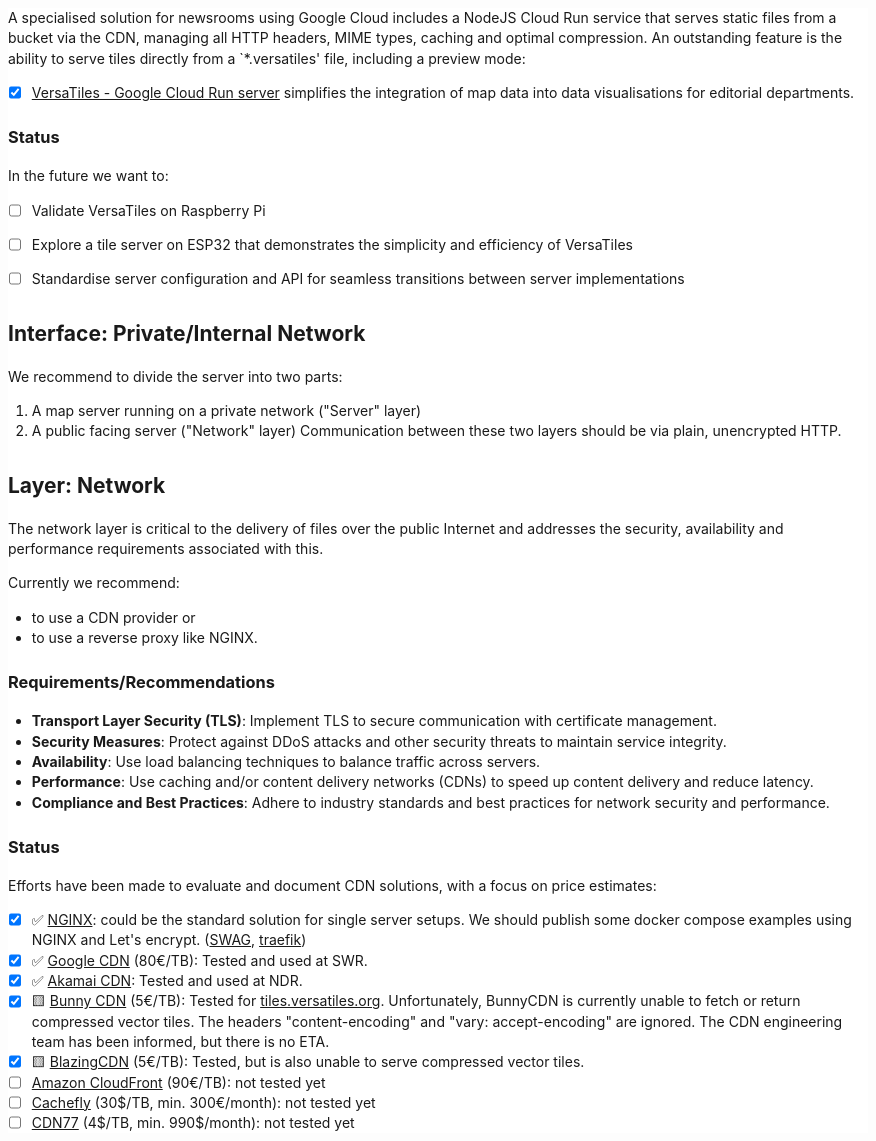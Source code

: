 A specialised solution for newsrooms using Google Cloud includes a NodeJS Cloud Run service that serves static files from a bucket via the CDN, managing all HTTP headers, MIME types, caching and optimal compression. An outstanding feature is the ability to serve tiles directly from a `*.versatiles' file, including a preview mode:
- [x] [VersaTiles - Google Cloud Run server](https://github.com/versatiles-org/node-versatiles-google-cloud) simplifies the integration of map data into data visualisations for editorial departments.


### Status

In the future we want to:
- [ ] Validate VersaTiles on Raspberry Pi
- [ ] Explore a tile server on ESP32 that demonstrates the simplicity and efficiency of VersaTiles
- [ ] Standardise server configuration and API for seamless transitions between server implementations


## Interface: Private/Internal Network

We recommend to divide the server into two parts:
1. A map server running on a private network ("Server" layer)
2. A public facing server ("Network" layer)
Communication between these two layers should be via plain, unencrypted HTTP.


## Layer: Network

The network layer is critical to the delivery of files over the public Internet and addresses the security, availability and performance requirements associated with this.

Currently we recommend:
- to use a CDN provider or
- to use a reverse proxy like NGINX.


### Requirements/Recommendations

- **Transport Layer Security (TLS)**: Implement TLS to secure communication with certificate management.
- **Security Measures**: Protect against DDoS attacks and other security threats to maintain service integrity.
- **Availability**: Use load balancing techniques to balance traffic across servers.
- **Performance**: Use caching and/or content delivery networks (CDNs) to speed up content delivery and reduce latency.
- **Compliance and Best Practices**: Adhere to industry standards and best practices for network security and performance.


### Status

Efforts have been made to evaluate and document CDN solutions, with a focus on price estimates:

- [x] ✅ [NGINX](https://docs.nginx.com/nginx/admin-guide/web-server/reverse-proxy/): could be the standard solution for single server setups. We should publish some docker compose examples using NGINX and Let's encrypt. ([SWAG](https://docs.linuxserver.io/general/swag/), [traefik](https://github.com/traefik/traefik))
- [x] ✅ [Google CDN](https://cloud.google.com/cdn) (80€/TB): Tested and used at SWR.
- [x] ✅ [Akamai CDN](https://www.akamai.com/): Tested and used at NDR.
- [x] 🟨 [Bunny CDN](https://bunny.net/cdn/) (5€/TB): Tested for [tiles.versatiles.org](https://tiles.versatiles.org). Unfortunately, BunnyCDN is currently unable to fetch or return compressed vector tiles. The headers "content-encoding" and "vary: accept-encoding" are ignored. The CDN engineering team has been informed, but there is no ETA.
- [x] 🟨 [BlazingCDN](https://blazingcdn.com) (5€/TB): Tested, but is also unable to serve compressed vector tiles.
- [ ] [Amazon CloudFront](https://aws.amazon.com/cloudfront) (90€/TB): not tested yet
- [ ] [Cachefly](https://www.cachefly.com/) (30$/TB, min. 300€/month): not tested yet
- [ ] [CDN77](https://www.cdn77.com/) (4\$/TB, min. 990\$/month): not tested yet